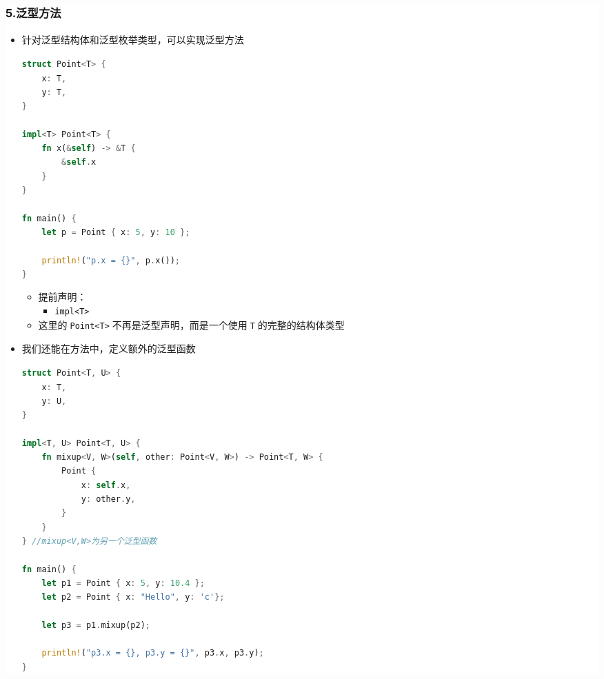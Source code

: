 ### 5.泛型方法

* 针对泛型结构体和泛型枚举类型，可以实现泛型方法

  ```rust
  struct Point<T> {
      x: T,
      y: T,
  }
  
  impl<T> Point<T> {
      fn x(&self) -> &T {
          &self.x
      }
  }
  
  fn main() {
      let p = Point { x: 5, y: 10 };
  
      println!("p.x = {}", p.x());
  }
  ```

  * 提前声明：
    * `impl<T>`
  * 这里的 `Point<T>` 不再是泛型声明，而是一个使用 `T` 的完整的结构体类型

* 我们还能在方法中，定义额外的泛型函数

  ```rust
  struct Point<T, U> {
      x: T,
      y: U,
  }
  
  impl<T, U> Point<T, U> {
      fn mixup<V, W>(self, other: Point<V, W>) -> Point<T, W> {
          Point {
              x: self.x,
              y: other.y,
          }
      }
  }	//mixup<V,W>为另一个泛型函数
  
  fn main() {
      let p1 = Point { x: 5, y: 10.4 };
      let p2 = Point { x: "Hello", y: 'c'};
  
      let p3 = p1.mixup(p2);
  
      println!("p3.x = {}, p3.y = {}", p3.x, p3.y);
  }
  ```
